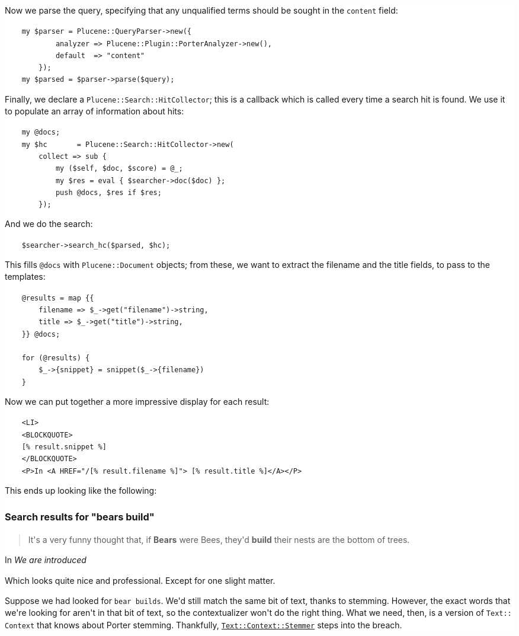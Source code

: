 Now we parse the query, specifying that any unqualified terms should be
sought in the `content` field:

        my $parser = Plucene::QueryParser->new({
                analyzer => Plucene::Plugin::PorterAnalyzer->new(),
                default  => "content"
            });
        my $parsed = $parser->parse($query);

Finally, we declare a `Plucene::Search::HitCollector`; this is a
callback which is called every time a search hit is found. We use it to
populate an array of information about hits:

        my @docs;
        my $hc       = Plucene::Search::HitCollector->new(
            collect => sub {
                my ($self, $doc, $score) = @_;
                my $res = eval { $searcher->doc($doc) };
                push @docs, $res if $res;
            });

And we do the search:

        $searcher->search_hc($parsed, $hc);

This fills `@docs` with `Plucene::Document` objects; from these, we want
to extract the filename and the title fields, to pass to the templates:

        @results = map {{ 
            filename => $_->get("filename")->string,
            title => $_->get("title")->string,
        }} @docs;

        for (@results) {
            $_->{snippet} = snippet($_->{filename})
        }

Now we can put together a more impressive display for each result:

        <LI>
        <BLOCKQUOTE>
        [% result.snippet %]
        </BLOCKQUOTE>
        <P>In <A HREF="/[% result.filename %]"> [% result.title %]</A></P>

This ends up looking like the following:

### Search results for "bears build"

> It's a very funny thought that, if **Bears** were Bees, they'd
> **build** their nests are the bottom of trees.

In *We are introduced*

Which looks quite nice and professional. Except for one slight matter.

Suppose we had looked for `bear builds`. We'd still match the same bit
of text, thanks to stemming. However, the exact words that we're looking
for aren't in that bit of text, so the contextualizer won't do the right
thing. What we need, then, is a version of `Text::Context` that knows
about Porter stemming. Thankfully,
[`Text::Context::Stemmer`](http://search.cpan.org/perldoc?Text::Context::Stemmer)
steps into the breach.
